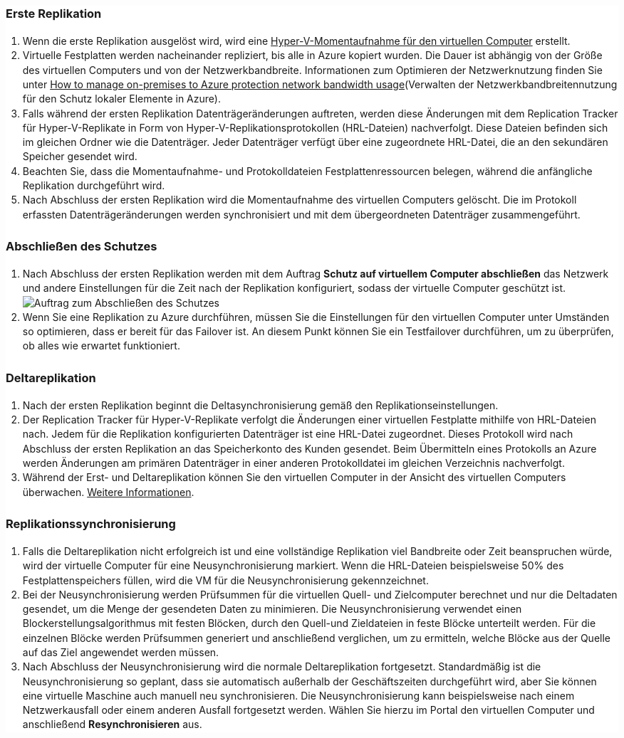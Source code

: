### <a name="initial-replication"></a>Erste Replikation

1. Wenn die erste Replikation ausgelöst wird, wird eine [Hyper-V-Momentaufnahme für den virtuellen Computer](https://technet.microsoft.com/library/dd560637.aspx) erstellt.
2. Virtuelle Festplatten werden nacheinander repliziert, bis alle in Azure kopiert wurden. Die Dauer ist abhängig von der Größe des virtuellen Computers und von der Netzwerkbandbreite. Informationen zum Optimieren der Netzwerknutzung finden Sie unter [How to manage on-premises to Azure protection network bandwidth usage](https://support.microsoft.com/kb/3056159)(Verwalten der Netzwerkbandbreitennutzung für den Schutz lokaler Elemente in Azure).
3. Falls während der ersten Replikation Datenträgeränderungen auftreten, werden diese Änderungen mit dem Replication Tracker für Hyper-V-Replikate in Form von Hyper-V-Replikationsprotokollen (HRL-Dateien) nachverfolgt. Diese Dateien befinden sich im gleichen Ordner wie die Datenträger. Jeder Datenträger verfügt über eine zugeordnete HRL-Datei, die an den sekundären Speicher gesendet wird.
4. Beachten Sie, dass die Momentaufnahme- und Protokolldateien Festplattenressourcen belegen, während die anfängliche Replikation durchgeführt wird.
5. Nach Abschluss der ersten Replikation wird die Momentaufnahme des virtuellen Computers gelöscht. Die im Protokoll erfassten Datenträgeränderungen werden synchronisiert und mit dem übergeordneten Datenträger zusammengeführt.


### <a name="finalize-protection"></a>Abschließen des Schutzes

1. Nach Abschluss der ersten Replikation werden mit dem Auftrag **Schutz auf virtuellem Computer abschließen** das Netzwerk und andere Einstellungen für die Zeit nach der Replikation konfiguriert, sodass der virtuelle Computer geschützt ist.
    ![Auftrag zum Abschließen des Schutzes](media/site-recovery-hyper-v-azure-architecture/image3.png)
2. Wenn Sie eine Replikation zu Azure durchführen, müssen Sie die Einstellungen für den virtuellen Computer unter Umständen so optimieren, dass er bereit für das Failover ist. An diesem Punkt können Sie ein Testfailover durchführen, um zu überprüfen, ob alles wie erwartet funktioniert.

### <a name="delta-replication"></a>Deltareplikation

1. Nach der ersten Replikation beginnt die Deltasynchronisierung gemäß den Replikationseinstellungen.
2. Der Replication Tracker für Hyper-V-Replikate verfolgt die Änderungen einer virtuellen Festplatte mithilfe von HRL-Dateien nach. Jedem für die Replikation konfigurierten Datenträger ist eine HRL-Datei zugeordnet. Dieses Protokoll wird nach Abschluss der ersten Replikation an das Speicherkonto des Kunden gesendet. Beim Übermitteln eines Protokolls an Azure werden Änderungen am primären Datenträger in einer anderen Protokolldatei im gleichen Verzeichnis nachverfolgt.
3. Während der Erst- und Deltareplikation können Sie den virtuellen Computer in der Ansicht des virtuellen Computers überwachen. [Weitere Informationen](site-recovery-monitoring-and-troubleshooting.md#monitor-replication-health-for-virtual-machines).  

### <a name="replication-synchronization"></a>Replikationssynchronisierung

1. Falls die Deltareplikation nicht erfolgreich ist und eine vollständige Replikation viel Bandbreite oder Zeit beanspruchen würde, wird der virtuelle Computer für eine Neusynchronisierung markiert. Wenn die HRL-Dateien beispielsweise 50% des Festplattenspeichers füllen, wird die VM für die Neusynchronisierung gekennzeichnet.
2.  Bei der Neusynchronisierung werden Prüfsummen für die virtuellen Quell- und Zielcomputer berechnet und nur die Deltadaten gesendet, um die Menge der gesendeten Daten zu minimieren. Die Neusynchronisierung verwendet einen Blockerstellungsalgorithmus mit festen Blöcken, durch den Quell-und Zieldateien in feste Blöcke unterteilt werden. Für die einzelnen Blöcke werden Prüfsummen generiert und anschließend verglichen, um zu ermitteln, welche Blöcke aus der Quelle auf das Ziel angewendet werden müssen.
3. Nach Abschluss der Neusynchronisierung wird die normale Deltareplikation fortgesetzt. Standardmäßig ist die Neusynchronisierung so geplant, dass sie automatisch außerhalb der Geschäftszeiten durchgeführt wird, aber Sie können eine virtuelle Maschine auch manuell neu synchronisieren. Die Neusynchronisierung kann beispielsweise nach einem Netzwerkausfall oder einem anderen Ausfall fortgesetzt werden. Wählen Sie hierzu im Portal den virtuellen Computer und anschließend **Resynchronisieren** aus.
